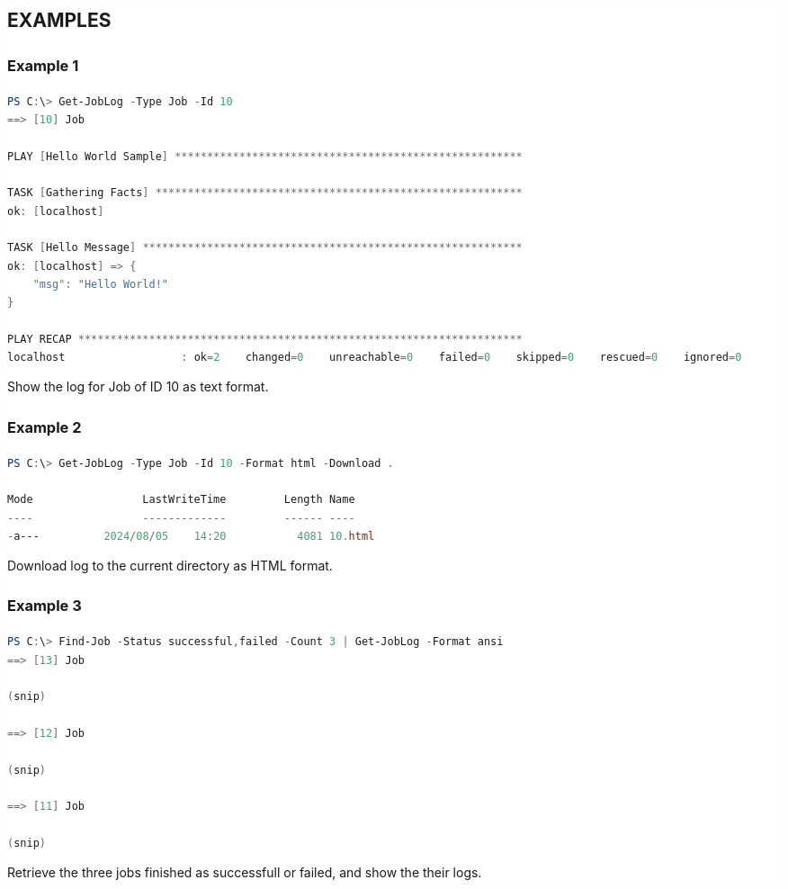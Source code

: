 ## EXAMPLES

### Example 1
```powershell
PS C:\> Get-JobLog -Type Job -Id 10
==> [10] Job

PLAY [Hello World Sample] ******************************************************

TASK [Gathering Facts] *********************************************************
ok: [localhost]

TASK [Hello Message] ***********************************************************
ok: [localhost] => {
    "msg": "Hello World!"
}

PLAY RECAP *********************************************************************
localhost                  : ok=2    changed=0    unreachable=0    failed=0    skipped=0    rescued=0    ignored=0
```

Show the log for Job of ID 10 as text format.

### Example 2
```powershell
PS C:\> Get-JobLog -Type Job -Id 10 -Format html -Download .

Mode                 LastWriteTime         Length Name
----                 -------------         ------ ----
-a---          2024/08/05    14:20           4081 10.html
```

Download log to the current directory as HTML format.

### Example 3
```powershell
PS C:\> Find-Job -Status successful,failed -Count 3 | Get-JobLog -Format ansi
==> [13] Job

(snip)

==> [12] Job

(snip)

==> [11] Job

(snip)
```

Retrieve the three jobs finished as successfull or failed, and show the their logs.
